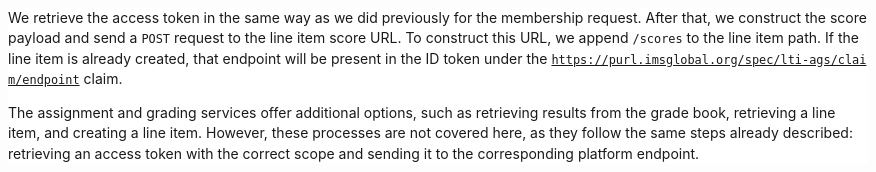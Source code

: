 We retrieve the access token in the same way as we did previously for the membership request. After that, we construct the score payload and send a `POST` request to the line item score URL. To construct this URL, we append `/scores` to the line item path. If the line item is already created, that endpoint will be present in the ID token under the [`https://purl.imsglobal.org/spec/lti-ags/claim/endpoint`](https://purl.imsglobal.org/spec/lti-ags/claim/endpoint) claim.

The assignment and grading services offer additional options, such as retrieving results from the grade book, retrieving a line item, and creating a line item. However, these processes are not covered here, as they follow the same steps already described: retrieving an access token with the correct scope and sending it to the corresponding platform endpoint.

